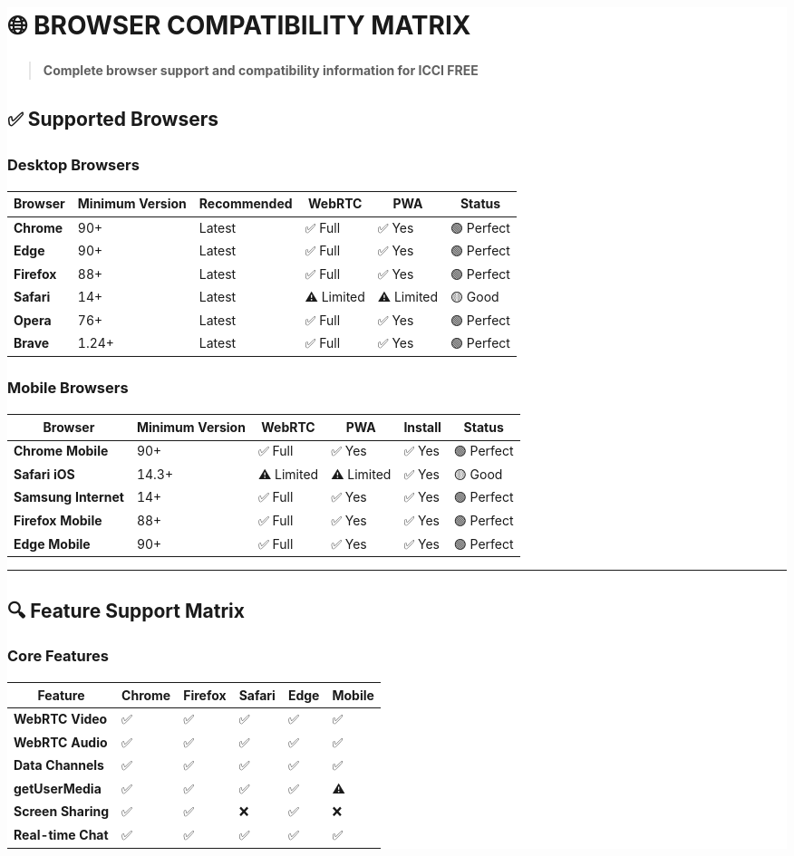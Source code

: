 # 🌐 BROWSER COMPATIBILITY MATRIX

> **Complete browser support and compatibility information for ICCI FREE**

## ✅ Supported Browsers

### Desktop Browsers

| Browser | Minimum Version | Recommended | WebRTC | PWA | Status |
|---------|----------------|-------------|--------|-----|--------|
| **Chrome** | 90+ | Latest | ✅ Full | ✅ Yes | 🟢 Perfect |
| **Edge** | 90+ | Latest | ✅ Full | ✅ Yes | 🟢 Perfect |
| **Firefox** | 88+ | Latest | ✅ Full | ✅ Yes | 🟢 Perfect |
| **Safari** | 14+ | Latest | ⚠️ Limited | ⚠️ Limited | 🟡 Good |
| **Opera** | 76+ | Latest | ✅ Full | ✅ Yes | 🟢 Perfect |
| **Brave** | 1.24+ | Latest | ✅ Full | ✅ Yes | 🟢 Perfect |

### Mobile Browsers

| Browser | Minimum Version | WebRTC | PWA | Install | Status |
|---------|----------------|--------|-----|---------|--------|
| **Chrome Mobile** | 90+ | ✅ Full | ✅ Yes | ✅ Yes | 🟢 Perfect |
| **Safari iOS** | 14.3+ | ⚠️ Limited | ⚠️ Limited | ✅ Yes | 🟡 Good |
| **Samsung Internet** | 14+ | ✅ Full | ✅ Yes | ✅ Yes | 🟢 Perfect |
| **Firefox Mobile** | 88+ | ✅ Full | ✅ Yes | ✅ Yes | 🟢 Perfect |
| **Edge Mobile** | 90+ | ✅ Full | ✅ Yes | ✅ Yes | 🟢 Perfect |

---

## 🔍 Feature Support Matrix

### Core Features

| Feature | Chrome | Firefox | Safari | Edge | Mobile |
|---------|--------|---------|--------|------|--------|
| **WebRTC Video** | ✅ | ✅ | ✅ | ✅ | ✅ |
| **WebRTC Audio** | ✅ | ✅ | ✅ | ✅ | ✅ |
| **Data Channels** | ✅ | ✅ | ✅ | ✅ | ✅ |
| **getUserMedia** | ✅ | ✅ | ✅ | ✅ | ⚠️ |
| **Screen Sharing** | ✅ | ✅ | ❌ | ✅ | ❌ |
| **Real-time Chat** | ✅ | ✅ | ✅ | ✅ | ✅ |
